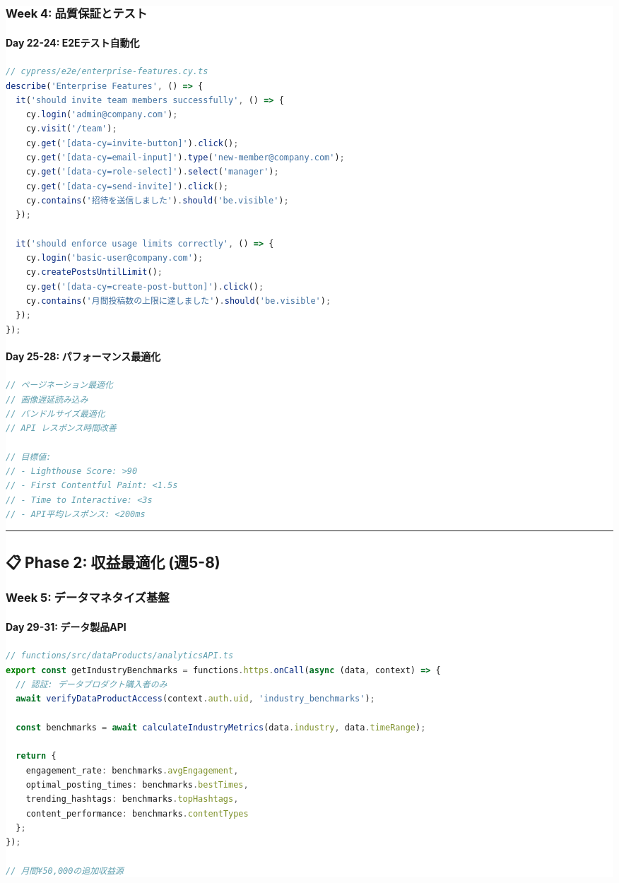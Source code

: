 ### **Week 4: 品質保証とテスト**

#### Day 22-24: E2Eテスト自動化
```typescript
// cypress/e2e/enterprise-features.cy.ts
describe('Enterprise Features', () => {
  it('should invite team members successfully', () => {
    cy.login('admin@company.com');
    cy.visit('/team');
    cy.get('[data-cy=invite-button]').click();
    cy.get('[data-cy=email-input]').type('new-member@company.com');
    cy.get('[data-cy=role-select]').select('manager');
    cy.get('[data-cy=send-invite]').click();
    cy.contains('招待を送信しました').should('be.visible');
  });

  it('should enforce usage limits correctly', () => {
    cy.login('basic-user@company.com');
    cy.createPostsUntilLimit();
    cy.get('[data-cy=create-post-button]').click();
    cy.contains('月間投稿数の上限に達しました').should('be.visible');
  });
});
```

#### Day 25-28: パフォーマンス最適化
```typescript
// ページネーション最適化
// 画像遅延読み込み
// バンドルサイズ最適化
// API レスポンス時間改善

// 目標値:
// - Lighthouse Score: >90
// - First Contentful Paint: <1.5s
// - Time to Interactive: <3s
// - API平均レスポンス: <200ms
```

---

## 📋 Phase 2: 収益最適化 (週5-8)

### **Week 5: データマネタイズ基盤**

#### Day 29-31: データ製品API
```typescript
// functions/src/dataProducts/analyticsAPI.ts
export const getIndustryBenchmarks = functions.https.onCall(async (data, context) => {
  // 認証: データプロダクト購入者のみ
  await verifyDataProductAccess(context.auth.uid, 'industry_benchmarks');
  
  const benchmarks = await calculateIndustryMetrics(data.industry, data.timeRange);
  
  return {
    engagement_rate: benchmarks.avgEngagement,
    optimal_posting_times: benchmarks.bestTimes,
    trending_hashtags: benchmarks.topHashtags,
    content_performance: benchmarks.contentTypes
  };
});

// 月間¥50,000の追加収益源
```